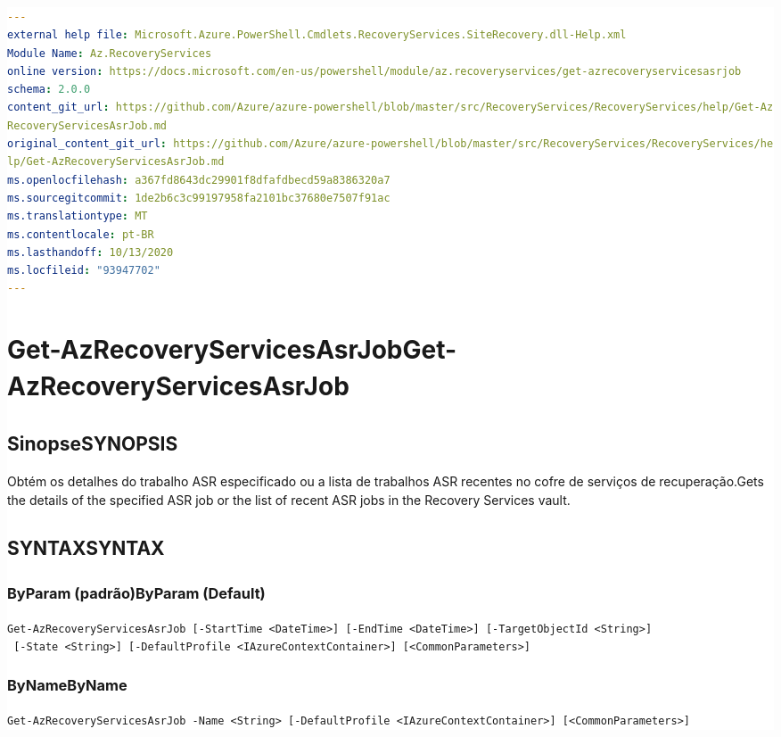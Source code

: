 ```yaml
---
external help file: Microsoft.Azure.PowerShell.Cmdlets.RecoveryServices.SiteRecovery.dll-Help.xml
Module Name: Az.RecoveryServices
online version: https://docs.microsoft.com/en-us/powershell/module/az.recoveryservices/get-azrecoveryservicesasrjob
schema: 2.0.0
content_git_url: https://github.com/Azure/azure-powershell/blob/master/src/RecoveryServices/RecoveryServices/help/Get-AzRecoveryServicesAsrJob.md
original_content_git_url: https://github.com/Azure/azure-powershell/blob/master/src/RecoveryServices/RecoveryServices/help/Get-AzRecoveryServicesAsrJob.md
ms.openlocfilehash: a367fd8643dc29901f8dfafdbecd59a8386320a7
ms.sourcegitcommit: 1de2b6c3c99197958fa2101bc37680e7507f91ac
ms.translationtype: MT
ms.contentlocale: pt-BR
ms.lasthandoff: 10/13/2020
ms.locfileid: "93947702"
---
```

# <span data-ttu-id="b10a4-101">Get-AzRecoveryServicesAsrJob</span><span class="sxs-lookup"><span data-stu-id="b10a4-101">Get-AzRecoveryServicesAsrJob</span></span>

## <span data-ttu-id="b10a4-102">Sinopse</span><span class="sxs-lookup"><span data-stu-id="b10a4-102">SYNOPSIS</span></span>
<span data-ttu-id="b10a4-103">Obtém os detalhes do trabalho ASR especificado ou a lista de trabalhos ASR recentes no cofre de serviços de recuperação.</span><span class="sxs-lookup"><span data-stu-id="b10a4-103">Gets the details of the specified ASR job or the list of recent ASR jobs in the Recovery Services vault.</span></span>

## <span data-ttu-id="b10a4-104">SYNTAX</span><span class="sxs-lookup"><span data-stu-id="b10a4-104">SYNTAX</span></span>

### <span data-ttu-id="b10a4-105">ByParam (padrão)</span><span class="sxs-lookup"><span data-stu-id="b10a4-105">ByParam (Default)</span></span>
```
Get-AzRecoveryServicesAsrJob [-StartTime <DateTime>] [-EndTime <DateTime>] [-TargetObjectId <String>]
 [-State <String>] [-DefaultProfile <IAzureContextContainer>] [<CommonParameters>]
```

### <span data-ttu-id="b10a4-106">ByName</span><span class="sxs-lookup"><span data-stu-id="b10a4-106">ByName</span></span>
```
Get-AzRecoveryServicesAsrJob -Name <String> [-DefaultProfile <IAzureContextContainer>] [<CommonParameters>]
```
